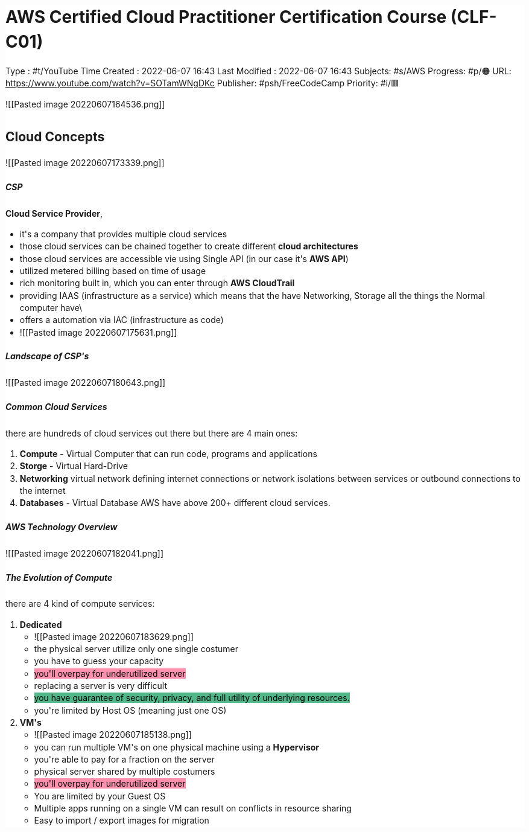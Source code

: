 # AWS Certified Cloud Practitioner Certification Course (CLF-C01)
Type : #t/YouTube
Time Created : 2022-06-07 16:43
Last Modified : 2022-06-07 16:43
Subjects: #s/AWS 
Progress: #p/🟠 
URL: https://www.youtube.com/watch?v=SOTamWNgDKc
Publisher: #psh/FreeCodeCamp
Priority: #i/🟥 

 ![[Pasted image 20220607164536.png]]

## Cloud Concepts
![[Pasted image 20220607173339.png]]
##### CSP 
**Cloud Service Provider**, 
- it's a company that provides multiple cloud services
- those cloud services can be chained together to create different **cloud architectures** 
- those cloud services are accessible vie using Single API (in our case it's **AWS API**) 
- utilized metered billing based on time of usage
- rich monitoring built in, which you can enter through **AWS CloudTrail**
- providing IAAS (infrastructure as a service) which means that the have Networking, Storage all the things the Normal computer have\
- offers a automation via IAC (infrastructure as code)
- ![[Pasted image 20220607175631.png]]
##### Landscape of CSP's
![[Pasted image 20220607180643.png]]
##### Common Cloud Services 
there are hundreds of cloud services out there but there are 4 main ones:
1. **Compute** - Virtual Computer that can run code, programs and applications
2. **Storge** - Virtual Hard-Drive
3. **Networking** virtual network defining internet connections or network isolations between services or outbound connections to the internet
4. **Databases** - Virtual Database
AWS have above 200+ different cloud services.
##### AWS Technology Overview
![[Pasted image 20220607182041.png]]
##### The Evolution of Compute
there are 4 kind of compute services:
1. **Dedicated** 
	- ![[Pasted image 20220607183629.png]]
	- the physical server utilize only one single costumer
	- you have to guess your capacity
	- <mark style="background: #FF5582A6;">you'll overpay for underutilized server</mark> 
	- replacing a server is very difficult
	- <mark style="background: #52B788;">you have guarantee of security, privacy, and full utility of underlying resources.</mark>     
	- you're limited by Host OS (meaning just one OS)
2. **VM's**
	- ![[Pasted image 20220607185138.png]]
	- you can run multiple VM's on one physical machine using a **Hypervisor**
	- you're able to pay for a fraction on the server 
	- physical server shared by multiple costumers
	- <mark style="background: #FF5582A6;">you'll overpay for underutilized server</mark>
	- You are limited by your Guest OS
	- Multiple apps running on a single VM can result on conflicts in resource sharing
	- Easy to import / export images for migration